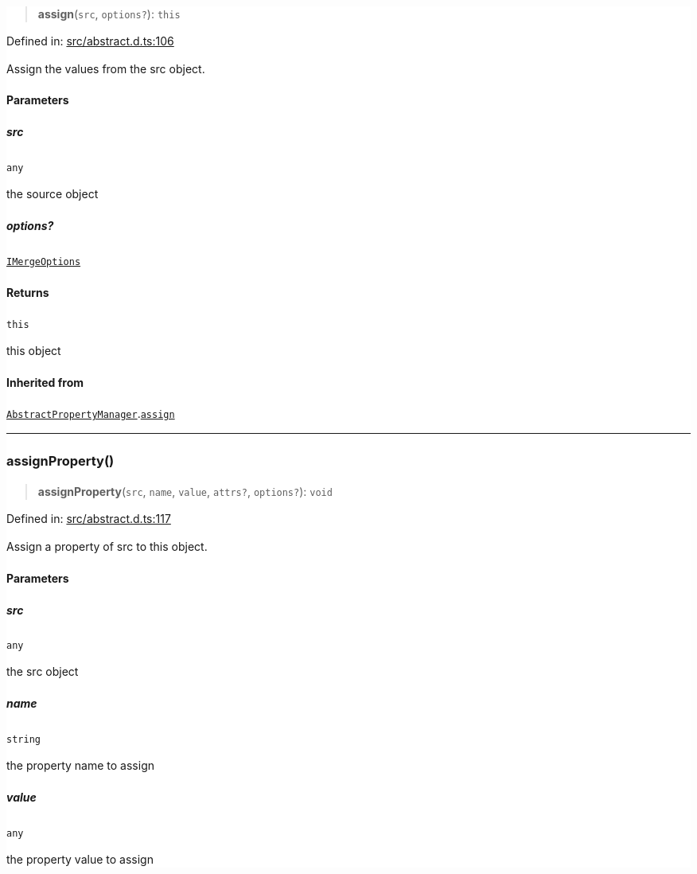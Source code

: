 > **assign**(`src`, `options?`): `this`

Defined in: [src/abstract.d.ts:106](https://github.com/snowyu/property-manager.js/blob/0a26f8ac8272cf662455db6a79ab5298188a6840/src/abstract.d.ts#L106)

Assign the values from the src object.

#### Parameters

##### src

`any`

the source object

##### options?

[`IMergeOptions`](../../abstract/interfaces/IMergeOptions.md)

#### Returns

`this`

this object

#### Inherited from

[`AbstractPropertyManager`](../../abstract/classes/AbstractPropertyManager.md).[`assign`](../../abstract/classes/AbstractPropertyManager.md#assign)

***

### assignProperty()

> **assignProperty**(`src`, `name`, `value`, `attrs?`, `options?`): `void`

Defined in: [src/abstract.d.ts:117](https://github.com/snowyu/property-manager.js/blob/0a26f8ac8272cf662455db6a79ab5298188a6840/src/abstract.d.ts#L117)

Assign a property of src to this object.

#### Parameters

##### src

`any`

the src object

##### name

`string`

the property name to assign

##### value

`any`

the property value to assign
